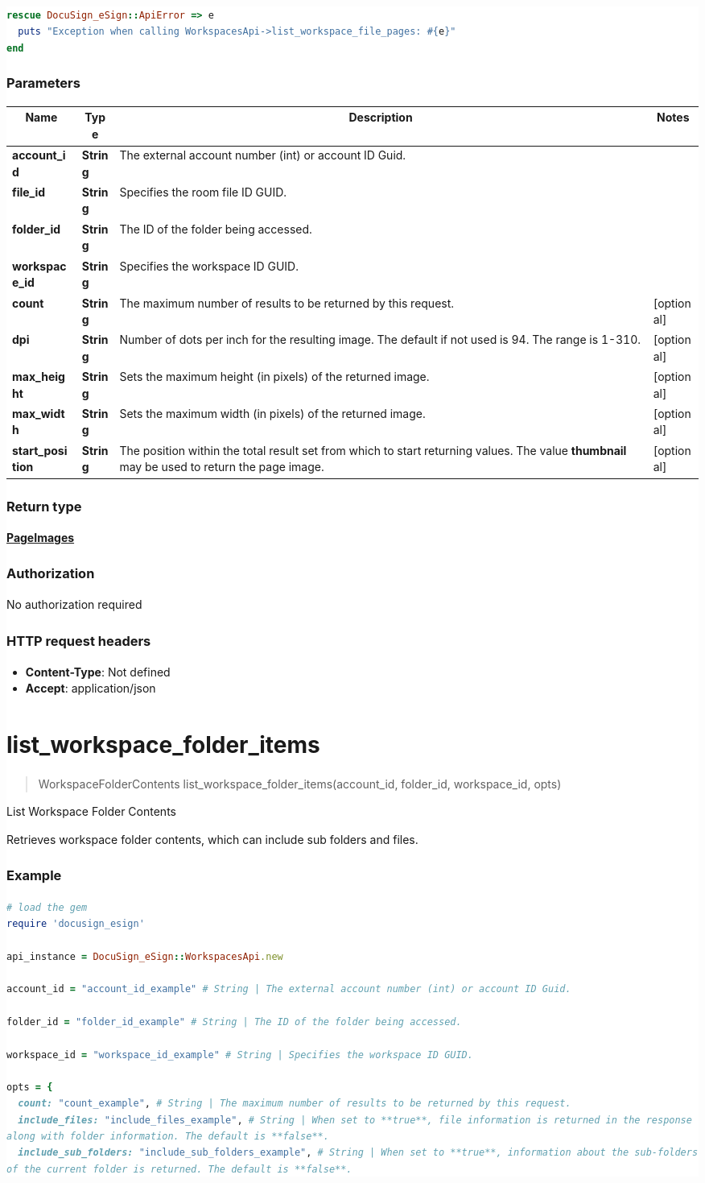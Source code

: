```ruby
rescue DocuSign_eSign::ApiError => e
  puts "Exception when calling WorkspacesApi->list_workspace_file_pages: #{e}"
end
```

### Parameters

Name | Type | Description  | Notes
------------- | ------------- | ------------- | -------------
 **account_id** | **String**| The external account number (int) or account ID Guid. | 
 **file_id** | **String**| Specifies the room file ID GUID. | 
 **folder_id** | **String**| The ID of the folder being accessed. | 
 **workspace_id** | **String**| Specifies the workspace ID GUID. | 
 **count** | **String**| The maximum number of results to be returned by this request. | [optional] 
 **dpi** | **String**| Number of dots per inch for the resulting image. The default if not used is 94. The range is 1-310. | [optional] 
 **max_height** | **String**| Sets the maximum height (in pixels) of the returned image. | [optional] 
 **max_width** | **String**| Sets the maximum width (in pixels) of the returned image. | [optional] 
 **start_position** | **String**| The position within the total result set from which to start returning values. The value **thumbnail** may be used to return the page image. | [optional] 

### Return type

[**PageImages**](PageImages.md)

### Authorization

No authorization required

### HTTP request headers

 - **Content-Type**: Not defined
 - **Accept**: application/json



# **list_workspace_folder_items**
> WorkspaceFolderContents list_workspace_folder_items(account_id, folder_id, workspace_id, opts)

List Workspace Folder Contents

Retrieves workspace folder contents, which can include sub folders and files.

### Example
```ruby
# load the gem
require 'docusign_esign'

api_instance = DocuSign_eSign::WorkspacesApi.new

account_id = "account_id_example" # String | The external account number (int) or account ID Guid.

folder_id = "folder_id_example" # String | The ID of the folder being accessed.

workspace_id = "workspace_id_example" # String | Specifies the workspace ID GUID.

opts = { 
  count: "count_example", # String | The maximum number of results to be returned by this request.
  include_files: "include_files_example", # String | When set to **true**, file information is returned in the response along with folder information. The default is **false**.
  include_sub_folders: "include_sub_folders_example", # String | When set to **true**, information about the sub-folders of the current folder is returned. The default is **false**.
```